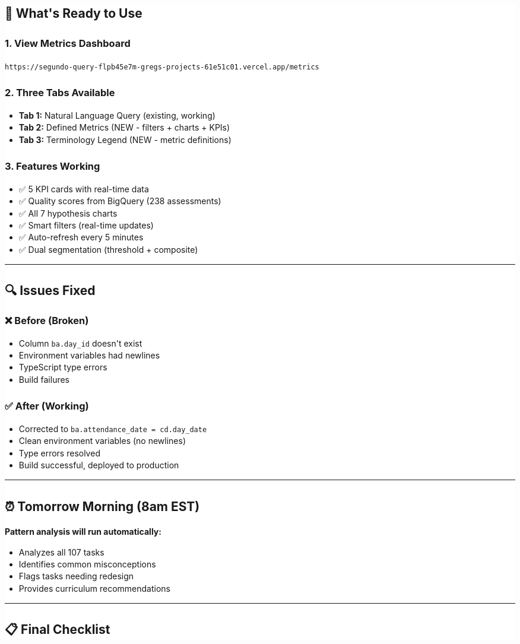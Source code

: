 ## 🎯 What's Ready to Use

### 1. View Metrics Dashboard
```
https://segundo-query-flpb45e7m-gregs-projects-61e51c01.vercel.app/metrics
```

### 2. Three Tabs Available
- **Tab 1:** Natural Language Query (existing, working)
- **Tab 2:** Defined Metrics (NEW - filters + charts + KPIs)
- **Tab 3:** Terminology Legend (NEW - metric definitions)

### 3. Features Working
- ✅ 5 KPI cards with real-time data
- ✅ Quality scores from BigQuery (238 assessments)
- ✅ All 7 hypothesis charts
- ✅ Smart filters (real-time updates)
- ✅ Auto-refresh every 5 minutes
- ✅ Dual segmentation (threshold + composite)

---

## 🔍 Issues Fixed

### ❌ Before (Broken)
- Column `ba.day_id` doesn't exist
- Environment variables had newlines
- TypeScript type errors
- Build failures

### ✅ After (Working)
- Corrected to `ba.attendance_date = cd.day_date`
- Clean environment variables (no newlines)
- Type errors resolved
- Build successful, deployed to production

---

## ⏰ Tomorrow Morning (8am EST)

**Pattern analysis will run automatically:**
- Analyzes all 107 tasks
- Identifies common misconceptions
- Flags tasks needing redesign
- Provides curriculum recommendations

---

## 📋 Final Checklist
